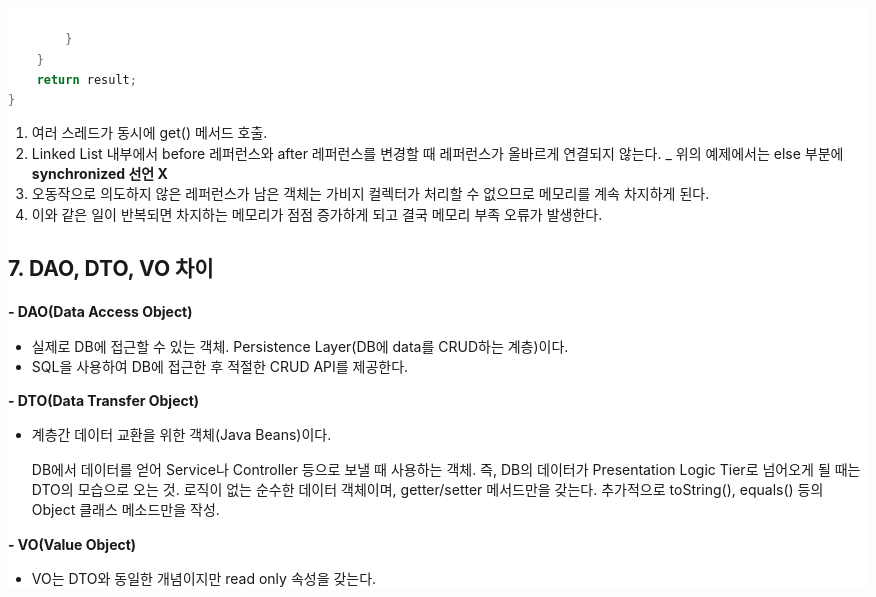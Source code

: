   ```java
  
          }
      }
      return result;
  }
  ```

  1. 여러 스레드가 동시에 get() 메서드 호출.
  2. Linked List 내부에서 before 레퍼런스와 after 레퍼런스를 변경할 때 레퍼런스가 올바르게 연결되지 않는다. _ 위의 예제에서는 else 부분에 <b>synchronized 선언 X</b>
  3. 오동작으로 의도하지 않은 레퍼런스가 남은 객체는 가비지 컬렉터가 처리할 수 없으므로 메모리를 계속 차지하게 된다.
  4. 이와 같은 일이 반복되면 차지하는 메모리가 점점 증가하게 되고 결국 메모리 부족 오류가 발생한다.

## 7. DAO, DTO, VO 차이

<b>- DAO(Data Access Object)</b>

- 실제로 DB에 접근할 수 있는 객체. Persistence Layer(DB에 data를 CRUD하는 계층)이다.
- SQL을 사용하여 DB에 접근한 후 적절한 CRUD API를 제공한다.

<b>- DTO(Data Transfer Object)</b>

- 계층간 데이터 교환을 위한 객체(Java Beans)이다.

  DB에서 데이터를 얻어 Service나 Controller 등으로 보낼 때 사용하는 객체. 즉, DB의 데이터가 Presentation Logic Tier로 넘어오게 될 때는 DTO의 모습으로 오는 것. 로직이 없는 순수한 데이터 객체이며, getter/setter 메서드만을 갖는다. 추가적으로 toString(), equals() 등의 Object 클래스 메소드만을 작성.

<b>- VO(Value Object)</b>

- VO는 DTO와 동일한 개념이지만 read only 속성을 갖는다.